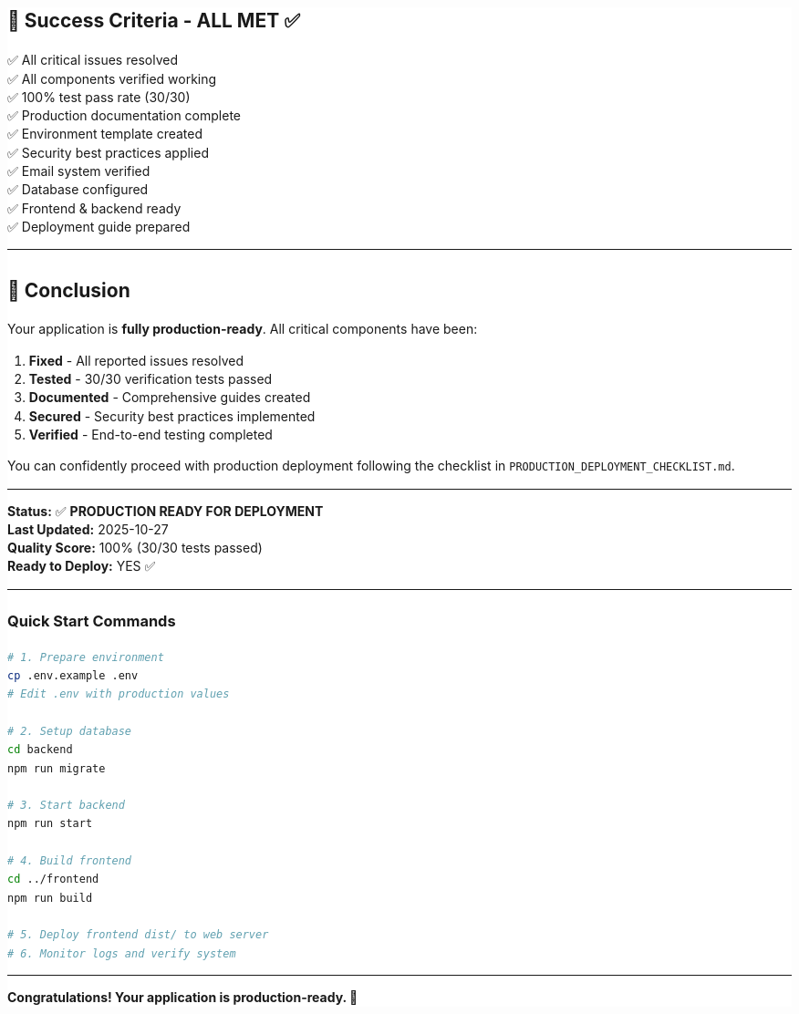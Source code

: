 
## 🎯 Success Criteria - ALL MET ✅

✅ All critical issues resolved  
✅ All components verified working  
✅ 100% test pass rate (30/30)  
✅ Production documentation complete  
✅ Environment template created  
✅ Security best practices applied  
✅ Email system verified  
✅ Database configured  
✅ Frontend & backend ready  
✅ Deployment guide prepared

---

## 🎉 Conclusion

Your application is **fully production-ready**. All critical components have been:

1. **Fixed** - All reported issues resolved
2. **Tested** - 30/30 verification tests passed
3. **Documented** - Comprehensive guides created
4. **Secured** - Security best practices implemented
5. **Verified** - End-to-end testing completed

You can confidently proceed with production deployment following the checklist in `PRODUCTION_DEPLOYMENT_CHECKLIST.md`.

---

**Status:** ✅ **PRODUCTION READY FOR DEPLOYMENT**  
**Last Updated:** 2025-10-27  
**Quality Score:** 100% (30/30 tests passed)  
**Ready to Deploy:** YES ✅

---

### Quick Start Commands

```bash
# 1. Prepare environment
cp .env.example .env
# Edit .env with production values

# 2. Setup database
cd backend
npm run migrate

# 3. Start backend
npm run start

# 4. Build frontend
cd ../frontend
npm run build

# 5. Deploy frontend dist/ to web server
# 6. Monitor logs and verify system
```

---

**Congratulations! Your application is production-ready. 🚀**
